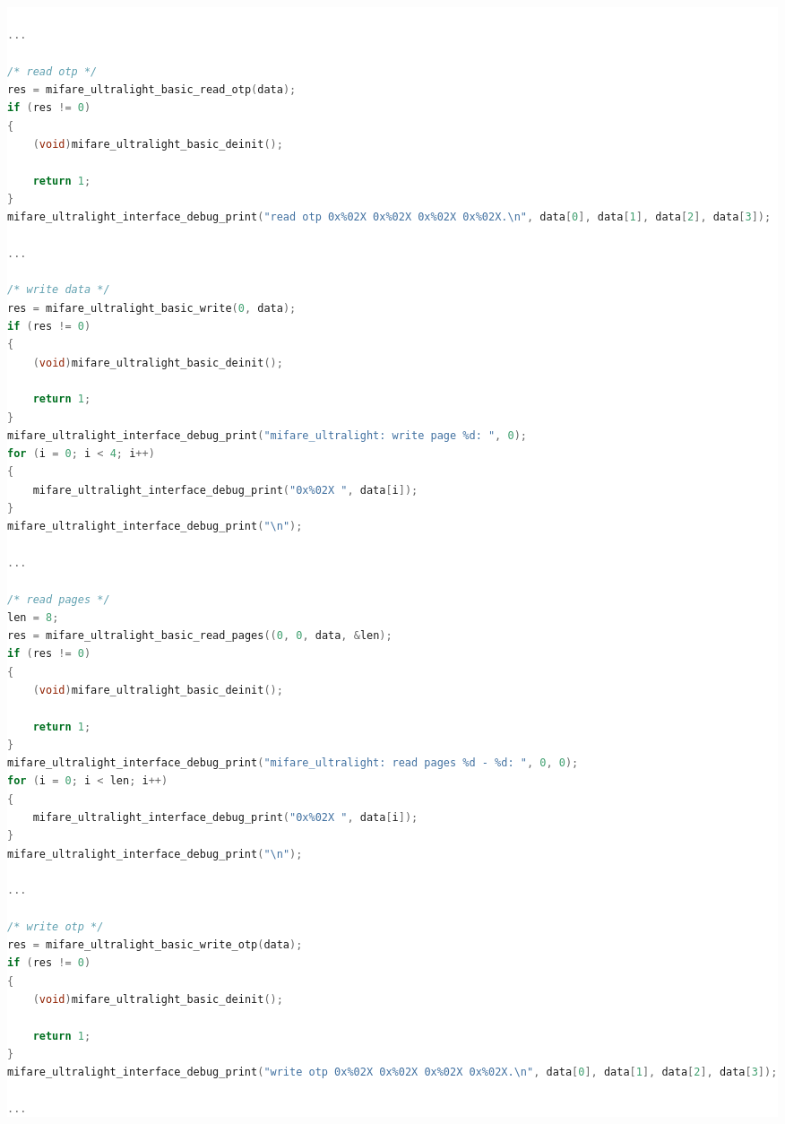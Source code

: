 ```C

...

/* read otp */
res = mifare_ultralight_basic_read_otp(data);
if (res != 0)
{
    (void)mifare_ultralight_basic_deinit();

    return 1;
}
mifare_ultralight_interface_debug_print("read otp 0x%02X 0x%02X 0x%02X 0x%02X.\n", data[0], data[1], data[2], data[3]);

...
    
/* write data */
res = mifare_ultralight_basic_write(0, data);
if (res != 0)
{
    (void)mifare_ultralight_basic_deinit();

    return 1;
}
mifare_ultralight_interface_debug_print("mifare_ultralight: write page %d: ", 0);
for (i = 0; i < 4; i++)
{
    mifare_ultralight_interface_debug_print("0x%02X ", data[i]);
}
mifare_ultralight_interface_debug_print("\n");

...
    
/* read pages */
len = 8;
res = mifare_ultralight_basic_read_pages((0, 0, data, &len);
if (res != 0)
{
    (void)mifare_ultralight_basic_deinit();

    return 1;
}
mifare_ultralight_interface_debug_print("mifare_ultralight: read pages %d - %d: ", 0, 0);
for (i = 0; i < len; i++)
{
    mifare_ultralight_interface_debug_print("0x%02X ", data[i]);
}
mifare_ultralight_interface_debug_print("\n");

...

/* write otp */
res = mifare_ultralight_basic_write_otp(data);
if (res != 0)
{
    (void)mifare_ultralight_basic_deinit();
                        
    return 1;
}
mifare_ultralight_interface_debug_print("write otp 0x%02X 0x%02X 0x%02X 0x%02X.\n", data[0], data[1], data[2], data[3]);        

...
```